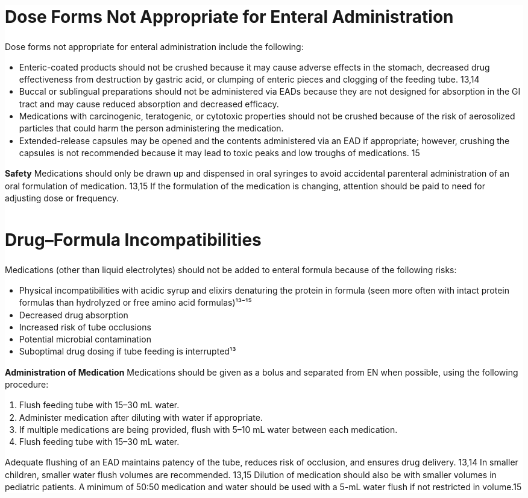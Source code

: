 <a id='de6ed4dd-b86b-459f-8b06-20ec2951e18d'></a>

# Dose Forms Not Appropriate for Enteral Administration

Dose forms not appropriate for enteral administration include the following:

* Enteric-coated products should not be crushed because it may cause adverse effects in the stomach, decreased drug effectiveness from destruction by gastric acid, or clumping of enteric pieces and clogging of the feeding tube. 13,14
* Buccal or sublingual preparations should not be administered via EADs because they are not designed for absorption in the GI tract and may cause reduced absorption and decreased efficacy.
* Medications with carcinogenic, teratogenic, or cytotoxic properties should not be crushed because of the risk of aerosolized particles that could harm the person administering the medication.
* Extended-release capsules may be opened and the contents administered via an EAD if appropriate; however, crushing the capsules is not recommended because it may lead to toxic peaks and low troughs of medications. 15

<a id='daded6ce-8c23-4e13-9f9b-3ba9ff176d25'></a>

**Safety**
Medications should only be drawn up and dispensed in oral syringes to avoid accidental parenteral administration of an oral formulation of medication. 13,15 If the formulation of the medication is changing, attention should be paid to need for adjusting dose or frequency.

<a id='5982d7e0-e55a-495f-b901-1be04035030b'></a>

# Drug–Formula Incompatibilities
Medications (other than liquid electrolytes) should not be added to enteral formula because of the following risks:

* Physical incompatibilities with acidic syrup and elixirs denaturing the protein in formula (seen more often with intact protein formulas than hydrolyzed or free amino acid formulas)¹³⁻¹⁵
* Decreased drug absorption
* Increased risk of tube occlusions
* Potential microbial contamination
* Suboptimal drug dosing if tube feeding is interrupted¹³

<a id='5102ef78-cac6-4d16-8126-657275fcf7e0'></a>

**Administration of Medication**
Medications should be given as a bolus and separated from EN when possible, using the following procedure:

<a id='79a1e080-9c0a-4347-b5ac-270a667dd860'></a>

1. Flush feeding tube with 15–30 mL water.
2. Administer medication after diluting with water if appropriate.
3. If multiple medications are being provided, flush with 5–10 mL water between each medication.
4. Flush feeding tube with 15–30 mL water.

<a id='346af9db-b333-4562-a92d-c2055a1adf7f'></a>

Adequate flushing of an EAD maintains patency of the tube, reduces risk of occlusion, and ensures drug delivery. 13,14 In smaller children, smaller water flush volumes are recommended. 13,15 Dilution of medication should also be with smaller volumes in pediatric patients. A minimum of 50:50 medication and water should be used with a 5-mL water flush if not restricted in volume.15

